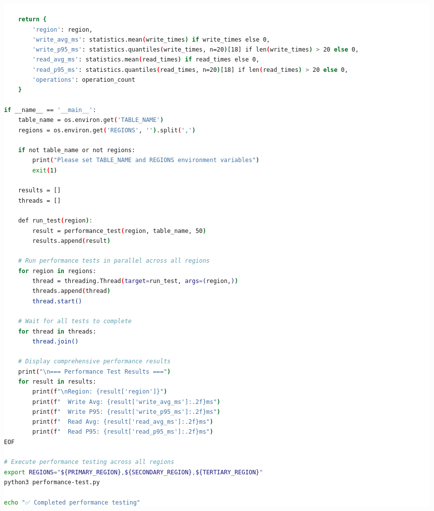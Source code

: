    ```bash
       
       return {
           'region': region,
           'write_avg_ms': statistics.mean(write_times) if write_times else 0,
           'write_p95_ms': statistics.quantiles(write_times, n=20)[18] if len(write_times) > 20 else 0,
           'read_avg_ms': statistics.mean(read_times) if read_times else 0,
           'read_p95_ms': statistics.quantiles(read_times, n=20)[18] if len(read_times) > 20 else 0,
           'operations': operation_count
       }
   
   if __name__ == '__main__':
       table_name = os.environ.get('TABLE_NAME')
       regions = os.environ.get('REGIONS', '').split(',')
       
       if not table_name or not regions:
           print("Please set TABLE_NAME and REGIONS environment variables")
           exit(1)
       
       results = []
       threads = []
       
       def run_test(region):
           result = performance_test(region, table_name, 50)
           results.append(result)
       
       # Run performance tests in parallel across all regions
       for region in regions:
           thread = threading.Thread(target=run_test, args=(region,))
           threads.append(thread)
           thread.start()
       
       # Wait for all tests to complete
       for thread in threads:
           thread.join()
       
       # Display comprehensive performance results
       print("\n=== Performance Test Results ===")
       for result in results:
           print(f"\nRegion: {result['region']}")
           print(f"  Write Avg: {result['write_avg_ms']:.2f}ms")
           print(f"  Write P95: {result['write_p95_ms']:.2f}ms")
           print(f"  Read Avg: {result['read_avg_ms']:.2f}ms")
           print(f"  Read P95: {result['read_p95_ms']:.2f}ms")
   EOF
   
   # Execute performance testing across all regions
   export REGIONS="${PRIMARY_REGION},${SECONDARY_REGION},${TERTIARY_REGION}"
   python3 performance-test.py
   
   echo "✅ Completed performance testing"
   ```
